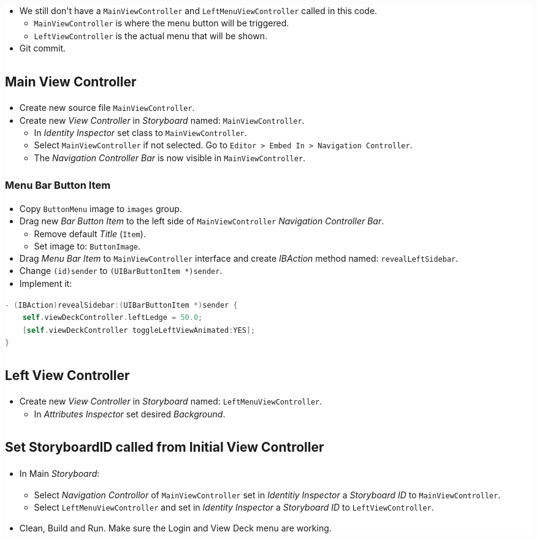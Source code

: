 * We still don't have a `MainViewController` and `LeftMenuViewController` called in this code.
    * `MainViewController` is where the menu button will be triggered.
    * `LeftViewController` is the actual menu that will be shown.
* Git commit.

## Main View Controller

* Create new source file `MainViewController`.
* Create new _View Controller_ in _Storyboard_ named: `MainViewController`.
    * In _Identity Inspector_ set class to `MainViewController`.
    * Select `MainViewController` if not selected. Go to `Editor > Embed In > Navigation Controller`.
    * The _Navigation Controller Bar_ is now visible in `MainViewController`.

### Menu Bar Button Item

* Copy `ButtonMenu` image to `images` group.
* Drag new _Bar Button Item_ to the left side of `MainViewController` _Navigation Controller Bar_.
    * Remove default _Title_ (`Item`).
    * Set image to: `ButtonImage`.
* Drag _Menu Bar Item_ to `MainViewController` interface and create _IBAction_ method named: `revealLeftSidebar`.
* Change `(id)sender` to `(UIBarButtonItem *)sender`.
* Implement it:

```objective-c
- (IBAction)revealSidebar:(UIBarButtonItem *)sender {
    self.viewDeckController.leftLedge = 50.0;
    [self.viewDeckController toggleLeftViewAnimated:YES];
}
```

## Left View Controller

* Create new _View Controller_ in _Storyboard_ named: `LeftMenuViewController`.
    * In _Attributes Inspector_ set desired _Background_.

## Set StoryboardID called from Initial View Controller

* In Main _Storyboard_:
    * Select _Navigation Controllor_ of `MainViewController` set in _Identitiy Inspector_ a _Storyboard ID_ to `MainViewController`.
    * Select `LeftMenuViewController` and set in _Identity Inspector_ a _Storyboard ID_ to `LeftViewController`.

* Clean, Build and Run. Make sure the Login and View Deck menu are working.
